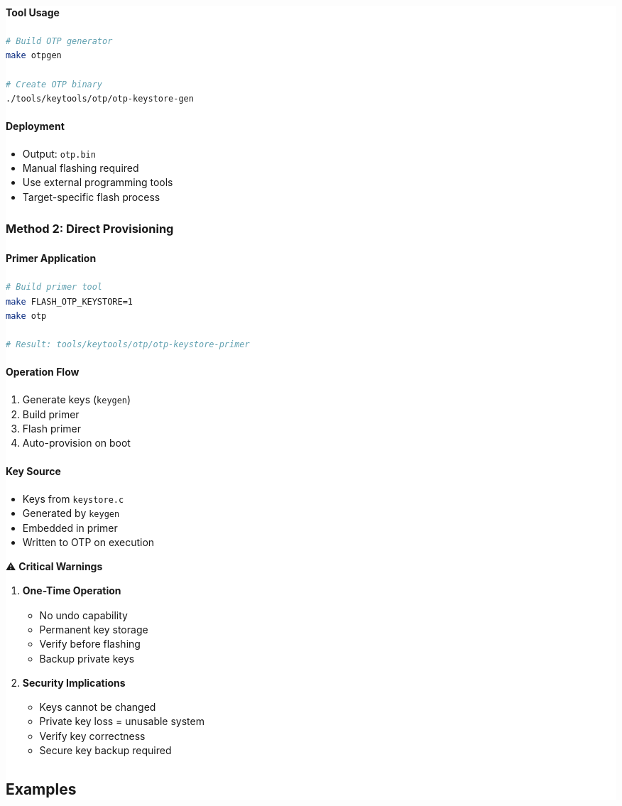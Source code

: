 #### Tool Usage
```bash
# Build OTP generator
make otpgen

# Create OTP binary
./tools/keytools/otp/otp-keystore-gen
```

#### Deployment
- Output: `otp.bin`
- Manual flashing required
- Use external programming tools
- Target-specific flash process

### Method 2: Direct Provisioning

#### Primer Application
```bash
# Build primer tool
make FLASH_OTP_KEYSTORE=1
make otp

# Result: tools/keytools/otp/otp-keystore-primer
```

#### Operation Flow
1. Generate keys (`keygen`)
2. Build primer
3. Flash primer
4. Auto-provision on boot

#### Key Source
- Keys from `keystore.c`
- Generated by `keygen`
- Embedded in primer
- Written to OTP on execution

⚠️ **Critical Warnings**

1. **One-Time Operation**
   - No undo capability
   - Permanent key storage
   - Verify before flashing
   - Backup private keys

2. **Security Implications**
   - Keys cannot be changed
   - Private key loss = unusable system
   - Verify key correctness
   - Secure key backup required


## Examples
